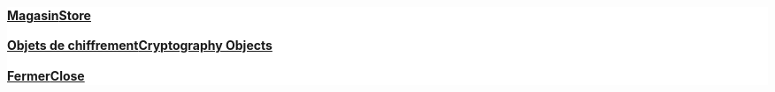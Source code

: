 [<span data-ttu-id="3d6de-198">**Magasin**</span><span class="sxs-lookup"><span data-stu-id="3d6de-198">**Store**</span></span>](store.md)
</dt> <dt>

[<span data-ttu-id="3d6de-199">**Objets de chiffrement**</span><span class="sxs-lookup"><span data-stu-id="3d6de-199">**Cryptography Objects**</span></span>](cryptography-objects.md)
</dt> <dt>

[<span data-ttu-id="3d6de-200">**Fermer**</span><span class="sxs-lookup"><span data-stu-id="3d6de-200">**Close**</span></span>](store-close.md)
</dt> </dl>

 

 
